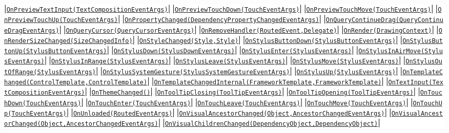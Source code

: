 |[`OnPreviewTextInput(TextCompositionEventArgs)`](#onpreviewtextinputtextcompositioneventargs)|
|[`OnPreviewTouchDown(TouchEventArgs)`](#onpreviewtouchdowntoucheventargs)|
|[`OnPreviewTouchMove(TouchEventArgs)`](#onpreviewtouchmovetoucheventargs)|
|[`OnPreviewTouchUp(TouchEventArgs)`](#onpreviewtouchuptoucheventargs)|
|[`OnPropertyChanged(DependencyPropertyChangedEventArgs)`](#onpropertychangeddependencypropertychangedeventargs)|
|[`OnQueryContinueDrag(QueryContinueDragEventArgs)`](#onquerycontinuedragquerycontinuedrageventargs)|
|[`OnQueryCursor(QueryCursorEventArgs)`](#onquerycursorquerycursoreventargs)|
|[`OnRemoveHandler(RoutedEvent,Delegate)`](#onremovehandlerroutedeventdelegate)|
|[`OnRender(DrawingContext)`](#onrenderdrawingcontext)|
|[`OnRenderSizeChanged(SizeChangedInfo)`](#onrendersizechangedsizechangedinfo)|
|[`OnStyleChanged(Style,Style)`](#onstylechangedstylestyle)|
|[`OnStylusButtonDown(StylusButtonEventArgs)`](#onstylusbuttondownstylusbuttoneventargs)|
|[`OnStylusButtonUp(StylusButtonEventArgs)`](#onstylusbuttonupstylusbuttoneventargs)|
|[`OnStylusDown(StylusDownEventArgs)`](#onstylusdownstylusdowneventargs)|
|[`OnStylusEnter(StylusEventArgs)`](#onstylusenterstyluseventargs)|
|[`OnStylusInAirMove(StylusEventArgs)`](#onstylusinairmovestyluseventargs)|
|[`OnStylusInRange(StylusEventArgs)`](#onstylusinrangestyluseventargs)|
|[`OnStylusLeave(StylusEventArgs)`](#onstylusleavestyluseventargs)|
|[`OnStylusMove(StylusEventArgs)`](#onstylusmovestyluseventargs)|
|[`OnStylusOutOfRange(StylusEventArgs)`](#onstylusoutofrangestyluseventargs)|
|[`OnStylusSystemGesture(StylusSystemGestureEventArgs)`](#onstylussystemgesturestylussystemgestureeventargs)|
|[`OnStylusUp(StylusEventArgs)`](#onstylusupstyluseventargs)|
|[`OnTemplateChanged(ControlTemplate,ControlTemplate)`](#ontemplatechangedcontroltemplatecontroltemplate)|
|[`OnTemplateChangedInternal(FrameworkTemplate,FrameworkTemplate)`](#ontemplatechangedinternalframeworktemplateframeworktemplate)|
|[`OnTextInput(TextCompositionEventArgs)`](#ontextinputtextcompositioneventargs)|
|[`OnThemeChanged()`](#onthemechanged)|
|[`OnToolTipClosing(ToolTipEventArgs)`](#ontooltipclosingtooltipeventargs)|
|[`OnToolTipOpening(ToolTipEventArgs)`](#ontooltipopeningtooltipeventargs)|
|[`OnTouchDown(TouchEventArgs)`](#ontouchdowntoucheventargs)|
|[`OnTouchEnter(TouchEventArgs)`](#ontouchentertoucheventargs)|
|[`OnTouchLeave(TouchEventArgs)`](#ontouchleavetoucheventargs)|
|[`OnTouchMove(TouchEventArgs)`](#ontouchmovetoucheventargs)|
|[`OnTouchUp(TouchEventArgs)`](#ontouchuptoucheventargs)|
|[`OnUnloaded(RoutedEventArgs)`](#onunloadedroutedeventargs)|
|[`OnVisualAncestorChanged(Object,AncestorChangedEventArgs)`](#onvisualancestorchangedobjectancestorchangedeventargs)|
|[`OnVisualAncestorChanged(Object,AncestorChangedEventArgs)`](#onvisualancestorchangedobjectancestorchangedeventargs)|
|[`OnVisualChildrenChanged(DependencyObject,DependencyObject)`](#onvisualchildrenchangeddependencyobjectdependencyobject)|